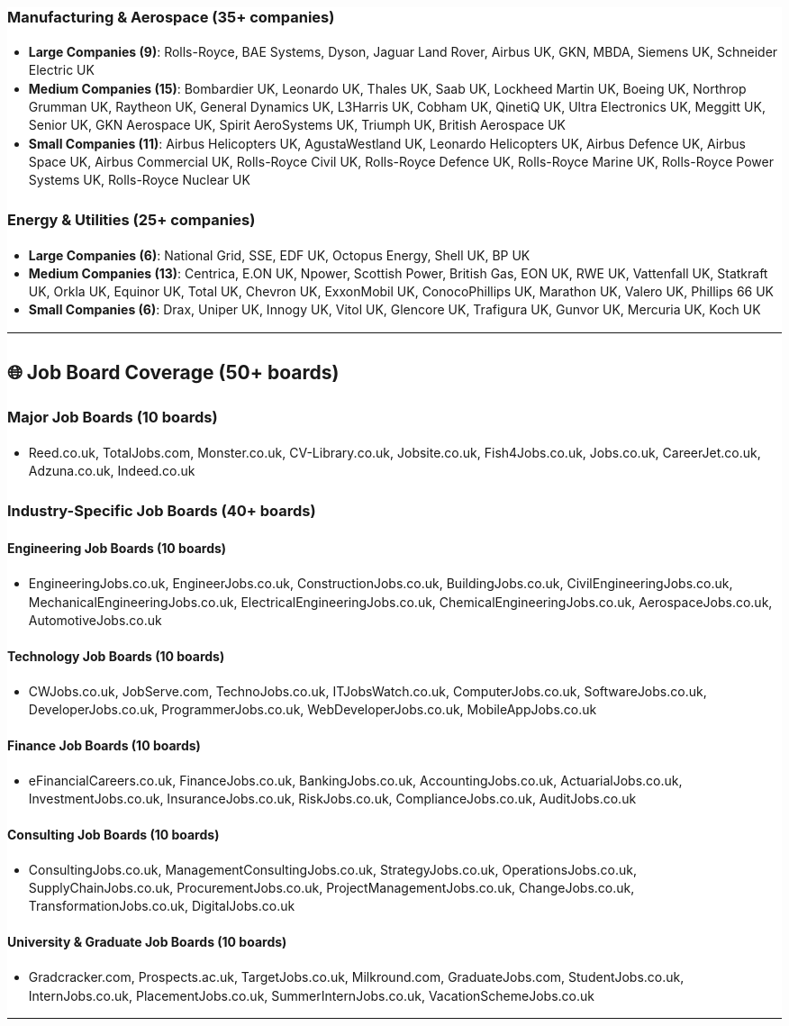 ### **Manufacturing & Aerospace (35+ companies)**
- **Large Companies (9)**: Rolls-Royce, BAE Systems, Dyson, Jaguar Land Rover, Airbus UK, GKN, MBDA, Siemens UK, Schneider Electric UK
- **Medium Companies (15)**: Bombardier UK, Leonardo UK, Thales UK, Saab UK, Lockheed Martin UK, Boeing UK, Northrop Grumman UK, Raytheon UK, General Dynamics UK, L3Harris UK, Cobham UK, QinetiQ UK, Ultra Electronics UK, Meggitt UK, Senior UK, GKN Aerospace UK, Spirit AeroSystems UK, Triumph UK, British Aerospace UK
- **Small Companies (11)**: Airbus Helicopters UK, AgustaWestland UK, Leonardo Helicopters UK, Airbus Defence UK, Airbus Space UK, Airbus Commercial UK, Rolls-Royce Civil UK, Rolls-Royce Defence UK, Rolls-Royce Marine UK, Rolls-Royce Power Systems UK, Rolls-Royce Nuclear UK

### **Energy & Utilities (25+ companies)**
- **Large Companies (6)**: National Grid, SSE, EDF UK, Octopus Energy, Shell UK, BP UK
- **Medium Companies (13)**: Centrica, E.ON UK, Npower, Scottish Power, British Gas, EON UK, RWE UK, Vattenfall UK, Statkraft UK, Orkla UK, Equinor UK, Total UK, Chevron UK, ExxonMobil UK, ConocoPhillips UK, Marathon UK, Valero UK, Phillips 66 UK
- **Small Companies (6)**: Drax, Uniper UK, Innogy UK, Vitol UK, Glencore UK, Trafigura UK, Gunvor UK, Mercuria UK, Koch UK

---

## 🌐 **Job Board Coverage (50+ boards)**

### **Major Job Boards (10 boards)**
- Reed.co.uk, TotalJobs.com, Monster.co.uk, CV-Library.co.uk, Jobsite.co.uk, Fish4Jobs.co.uk, Jobs.co.uk, CareerJet.co.uk, Adzuna.co.uk, Indeed.co.uk

### **Industry-Specific Job Boards (40+ boards)**

#### **Engineering Job Boards (10 boards)**
- EngineeringJobs.co.uk, EngineerJobs.co.uk, ConstructionJobs.co.uk, BuildingJobs.co.uk, CivilEngineeringJobs.co.uk, MechanicalEngineeringJobs.co.uk, ElectricalEngineeringJobs.co.uk, ChemicalEngineeringJobs.co.uk, AerospaceJobs.co.uk, AutomotiveJobs.co.uk

#### **Technology Job Boards (10 boards)**
- CWJobs.co.uk, JobServe.com, TechnoJobs.co.uk, ITJobsWatch.co.uk, ComputerJobs.co.uk, SoftwareJobs.co.uk, DeveloperJobs.co.uk, ProgrammerJobs.co.uk, WebDeveloperJobs.co.uk, MobileAppJobs.co.uk

#### **Finance Job Boards (10 boards)**
- eFinancialCareers.co.uk, FinanceJobs.co.uk, BankingJobs.co.uk, AccountingJobs.co.uk, ActuarialJobs.co.uk, InvestmentJobs.co.uk, InsuranceJobs.co.uk, RiskJobs.co.uk, ComplianceJobs.co.uk, AuditJobs.co.uk

#### **Consulting Job Boards (10 boards)**
- ConsultingJobs.co.uk, ManagementConsultingJobs.co.uk, StrategyJobs.co.uk, OperationsJobs.co.uk, SupplyChainJobs.co.uk, ProcurementJobs.co.uk, ProjectManagementJobs.co.uk, ChangeJobs.co.uk, TransformationJobs.co.uk, DigitalJobs.co.uk

#### **University & Graduate Job Boards (10 boards)**
- Gradcracker.com, Prospects.ac.uk, TargetJobs.co.uk, Milkround.com, GraduateJobs.com, StudentJobs.co.uk, InternJobs.co.uk, PlacementJobs.co.uk, SummerInternJobs.co.uk, VacationSchemeJobs.co.uk

---